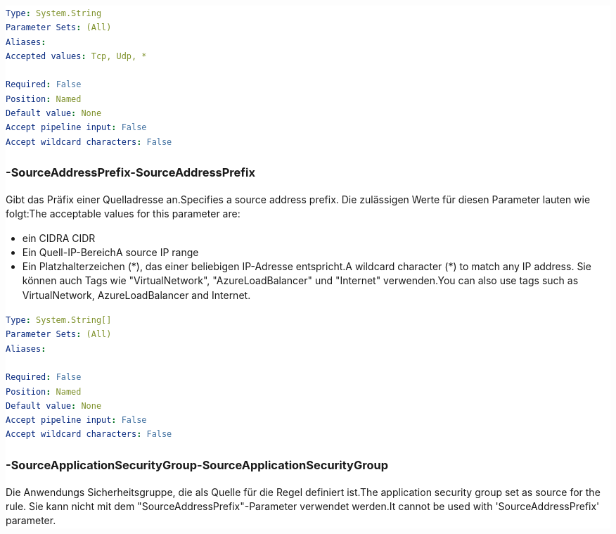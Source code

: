 ```yaml
Type: System.String
Parameter Sets: (All)
Aliases:
Accepted values: Tcp, Udp, *

Required: False
Position: Named
Default value: None
Accept pipeline input: False
Accept wildcard characters: False
```

### <span data-ttu-id="189c0-156">-SourceAddressPrefix</span><span class="sxs-lookup"><span data-stu-id="189c0-156">-SourceAddressPrefix</span></span>
<span data-ttu-id="189c0-157">Gibt das Präfix einer Quelladresse an.</span><span class="sxs-lookup"><span data-stu-id="189c0-157">Specifies a source address prefix.</span></span>
<span data-ttu-id="189c0-158">Die zulässigen Werte für diesen Parameter lauten wie folgt:</span><span class="sxs-lookup"><span data-stu-id="189c0-158">The acceptable values for this parameter are:</span></span>
- <span data-ttu-id="189c0-159">ein CIDR</span><span class="sxs-lookup"><span data-stu-id="189c0-159">A CIDR</span></span>
- <span data-ttu-id="189c0-160">Ein Quell-IP-Bereich</span><span class="sxs-lookup"><span data-stu-id="189c0-160">A source IP range</span></span>
- <span data-ttu-id="189c0-161">Ein Platzhalterzeichen (\*), das einer beliebigen IP-Adresse entspricht.</span><span class="sxs-lookup"><span data-stu-id="189c0-161">A wildcard character (\*) to match any IP address.</span></span>
<span data-ttu-id="189c0-162">Sie können auch Tags wie "VirtualNetwork", "AzureLoadBalancer" und "Internet" verwenden.</span><span class="sxs-lookup"><span data-stu-id="189c0-162">You can also use tags such as VirtualNetwork, AzureLoadBalancer and Internet.</span></span>

```yaml
Type: System.String[]
Parameter Sets: (All)
Aliases:

Required: False
Position: Named
Default value: None
Accept pipeline input: False
Accept wildcard characters: False
```

### <span data-ttu-id="189c0-163">-SourceApplicationSecurityGroup</span><span class="sxs-lookup"><span data-stu-id="189c0-163">-SourceApplicationSecurityGroup</span></span>
<span data-ttu-id="189c0-164">Die Anwendungs Sicherheitsgruppe, die als Quelle für die Regel definiert ist.</span><span class="sxs-lookup"><span data-stu-id="189c0-164">The application security group set as source for the rule.</span></span> <span data-ttu-id="189c0-165">Sie kann nicht mit dem "SourceAddressPrefix"-Parameter verwendet werden.</span><span class="sxs-lookup"><span data-stu-id="189c0-165">It cannot be used with 'SourceAddressPrefix' parameter.</span></span>
